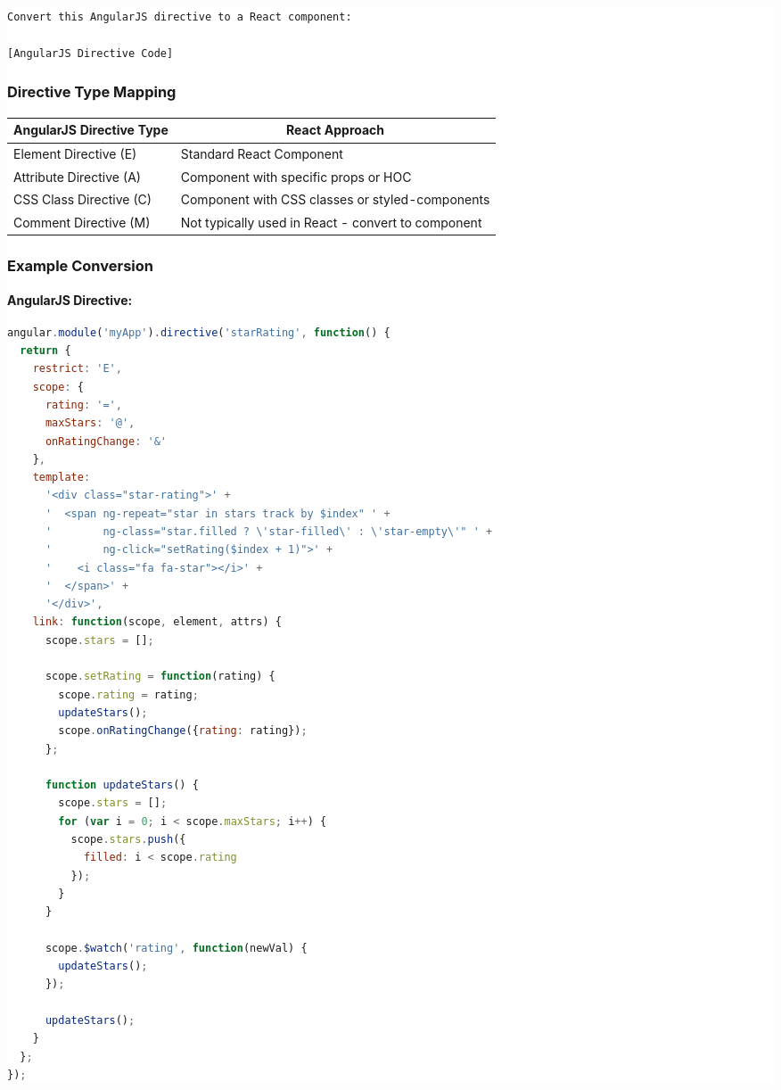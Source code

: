 ```
Convert this AngularJS directive to a React component:

[AngularJS Directive Code]
```

### Directive Type Mapping

| AngularJS Directive Type | React Approach |
|--------------------------|----------------|
| Element Directive (E) | Standard React Component |
| Attribute Directive (A) | Component with specific props or HOC |
| CSS Class Directive (C) | Component with CSS classes or styled-components |
| Comment Directive (M) | Not typically used in React - convert to component |

### Example Conversion

**AngularJS Directive:**

```javascript
angular.module('myApp').directive('starRating', function() {
  return {
    restrict: 'E',
    scope: {
      rating: '=',
      maxStars: '@',
      onRatingChange: '&'
    },
    template: 
      '<div class="star-rating">' +
      '  <span ng-repeat="star in stars track by $index" ' +
      '        ng-class="star.filled ? \'star-filled\' : \'star-empty\'" ' +
      '        ng-click="setRating($index + 1)">' +
      '    <i class="fa fa-star"></i>' +
      '  </span>' +
      '</div>',
    link: function(scope, element, attrs) {
      scope.stars = [];
      
      scope.setRating = function(rating) {
        scope.rating = rating;
        updateStars();
        scope.onRatingChange({rating: rating});
      };
      
      function updateStars() {
        scope.stars = [];
        for (var i = 0; i < scope.maxStars; i++) {
          scope.stars.push({
            filled: i < scope.rating
          });
        }
      }
      
      scope.$watch('rating', function(newVal) {
        updateStars();
      });
      
      updateStars();
    }
  };
});
```